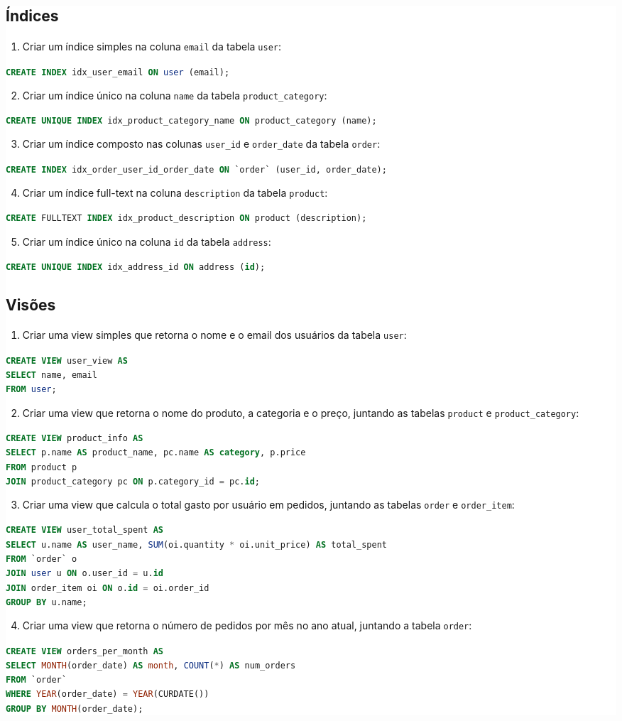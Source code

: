 ## Índices

1. Criar um índice simples na coluna `email` da tabela `user`:
```sql
CREATE INDEX idx_user_email ON user (email);
```

2. Criar um índice único na coluna `name` da tabela `product_category`:
```sql
CREATE UNIQUE INDEX idx_product_category_name ON product_category (name);
```

3. Criar um índice composto nas colunas `user_id` e `order_date` da tabela `order`:
```sql
CREATE INDEX idx_order_user_id_order_date ON `order` (user_id, order_date);
```

4. Criar um índice full-text na coluna `description` da tabela `product`:
```sql
CREATE FULLTEXT INDEX idx_product_description ON product (description);
```

5. Criar um índice único na coluna `id` da tabela `address`:
```sql
CREATE UNIQUE INDEX idx_address_id ON address (id);
```

## Visões

1. Criar uma view simples que retorna o nome e o email dos usuários da tabela `user`:
```sql
CREATE VIEW user_view AS
SELECT name, email
FROM user;
```

2. Criar uma view que retorna o nome do produto, a categoria e o preço, juntando as tabelas `product` e `product_category`:
```sql
CREATE VIEW product_info AS
SELECT p.name AS product_name, pc.name AS category, p.price
FROM product p
JOIN product_category pc ON p.category_id = pc.id;
```

3. Criar uma view que calcula o total gasto por usuário em pedidos, juntando as tabelas `order` e `order_item`:
```sql
CREATE VIEW user_total_spent AS
SELECT u.name AS user_name, SUM(oi.quantity * oi.unit_price) AS total_spent
FROM `order` o
JOIN user u ON o.user_id = u.id
JOIN order_item oi ON o.id = oi.order_id
GROUP BY u.name;
```

4. Criar uma view que retorna o número de pedidos por mês no ano atual, juntando a tabela `order`:
```sql
CREATE VIEW orders_per_month AS
SELECT MONTH(order_date) AS month, COUNT(*) AS num_orders
FROM `order`
WHERE YEAR(order_date) = YEAR(CURDATE())
GROUP BY MONTH(order_date);
```
